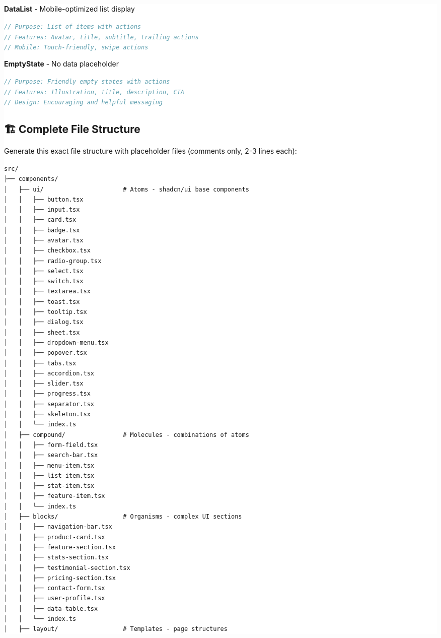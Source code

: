 **DataList** - Mobile-optimized list display
```jsx
// Purpose: List of items with actions
// Features: Avatar, title, subtitle, trailing actions
// Mobile: Touch-friendly, swipe actions
```

**EmptyState** - No data placeholder
```jsx
// Purpose: Friendly empty states with actions
// Features: Illustration, title, description, CTA
// Design: Encouraging and helpful messaging
```

## 🏗️ Complete File Structure

Generate this exact file structure with placeholder files (comments only, 2-3 lines each):

```
src/
├── components/
│   ├── ui/                      # Atoms - shadcn/ui base components
│   │   ├── button.tsx
│   │   ├── input.tsx
│   │   ├── card.tsx
│   │   ├── badge.tsx
│   │   ├── avatar.tsx
│   │   ├── checkbox.tsx
│   │   ├── radio-group.tsx
│   │   ├── select.tsx
│   │   ├── switch.tsx
│   │   ├── textarea.tsx
│   │   ├── toast.tsx
│   │   ├── tooltip.tsx
│   │   ├── dialog.tsx
│   │   ├── sheet.tsx
│   │   ├── dropdown-menu.tsx
│   │   ├── popover.tsx
│   │   ├── tabs.tsx
│   │   ├── accordion.tsx
│   │   ├── slider.tsx
│   │   ├── progress.tsx
│   │   ├── separator.tsx
│   │   ├── skeleton.tsx
│   │   └── index.ts
│   ├── compound/                # Molecules - combinations of atoms
│   │   ├── form-field.tsx
│   │   ├── search-bar.tsx
│   │   ├── menu-item.tsx
│   │   ├── list-item.tsx
│   │   ├── stat-item.tsx
│   │   ├── feature-item.tsx
│   │   └── index.ts
│   ├── blocks/                  # Organisms - complex UI sections
│   │   ├── navigation-bar.tsx
│   │   ├── product-card.tsx
│   │   ├── feature-section.tsx
│   │   ├── stats-section.tsx
│   │   ├── testimonial-section.tsx
│   │   ├── pricing-section.tsx
│   │   ├── contact-form.tsx
│   │   ├── user-profile.tsx
│   │   ├── data-table.tsx
│   │   └── index.ts
│   ├── layout/                  # Templates - page structures
```